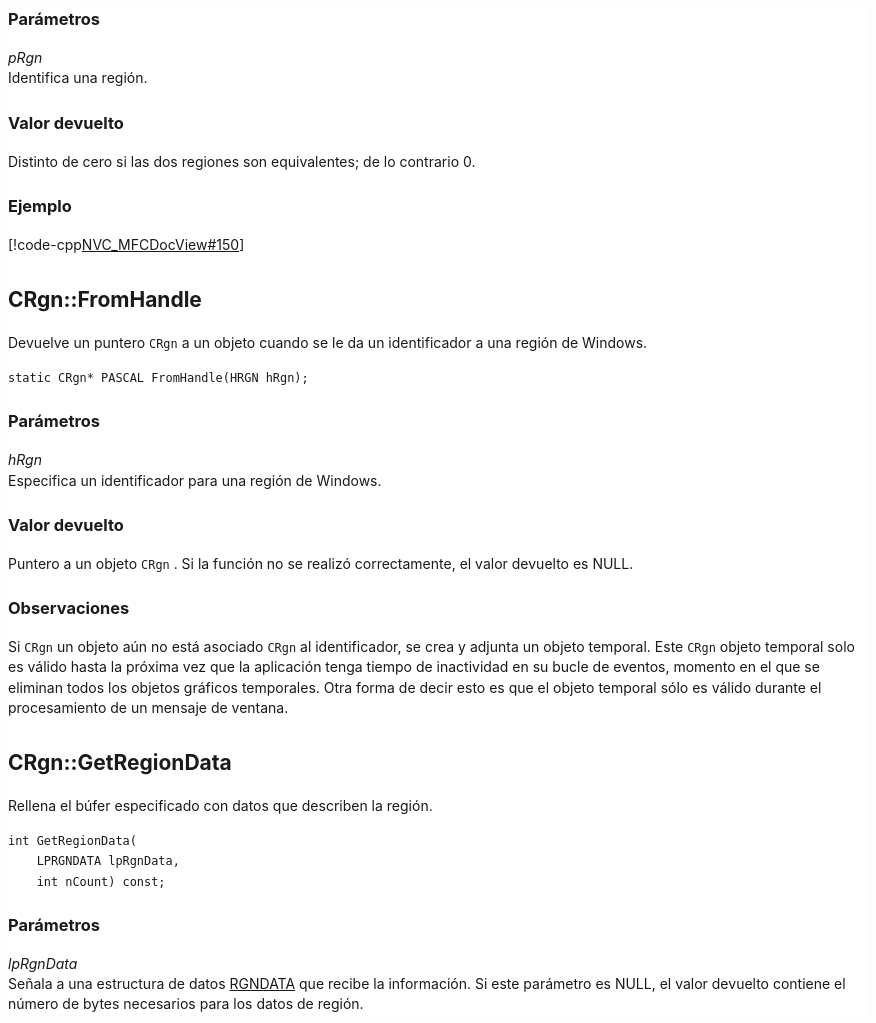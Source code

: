 ### <a name="parameters"></a>Parámetros

*pRgn*<br/>
Identifica una región.

### <a name="return-value"></a>Valor devuelto

Distinto de cero si las dos regiones son equivalentes; de lo contrario 0.

### <a name="example"></a>Ejemplo

[!code-cpp[NVC_MFCDocView#150](../../mfc/codesnippet/cpp/crgn-class_7.cpp)]

## <a name="crgnfromhandle"></a><a name="fromhandle"></a>CRgn::FromHandle

Devuelve un puntero `CRgn` a un objeto cuando se le da un identificador a una región de Windows.

```
static CRgn* PASCAL FromHandle(HRGN hRgn);
```

### <a name="parameters"></a>Parámetros

*hRgn*<br/>
Especifica un identificador para una región de Windows.

### <a name="return-value"></a>Valor devuelto

Puntero a un objeto `CRgn` . Si la función no se realizó correctamente, el valor devuelto es NULL.

### <a name="remarks"></a>Observaciones

Si `CRgn` un objeto aún no está asociado `CRgn` al identificador, se crea y adjunta un objeto temporal. Este `CRgn` objeto temporal solo es válido hasta la próxima vez que la aplicación tenga tiempo de inactividad en su bucle de eventos, momento en el que se eliminan todos los objetos gráficos temporales. Otra forma de decir esto es que el objeto temporal sólo es válido durante el procesamiento de un mensaje de ventana.

## <a name="crgngetregiondata"></a><a name="getregiondata"></a>CRgn::GetRegionData

Rellena el búfer especificado con datos que describen la región.

```
int GetRegionData(
    LPRGNDATA lpRgnData,
    int nCount) const;
```

### <a name="parameters"></a>Parámetros

*lpRgnData*<br/>
Señala a una estructura de datos [RGNDATA](/windows/win32/api/wingdi/ns-wingdi-rgndata) que recibe la información. Si este parámetro es NULL, el valor devuelto contiene el número de bytes necesarios para los datos de región.
